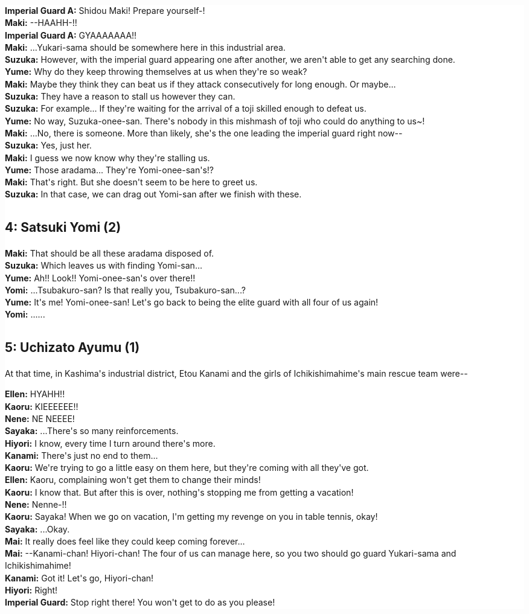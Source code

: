 **Imperial Guard A:** Shidou Maki\! Prepare yourself-\!  
**Maki:** --HAAHH-\!\!  
**Imperial Guard A:** GYAAAAAAA\!\!  
**Maki:** ...Yukari-sama should be somewhere here in this industrial area.  
**Suzuka:** However, with the imperial guard appearing one after another, we aren't able to get any searching done.  
**Yume:** Why do they keep throwing themselves at us when they're so weak?  
**Maki:** Maybe they think they can beat us if they attack consecutively for long enough. Or maybe...  
**Suzuka:** They have a reason to stall us however they can.  
**Suzuka:** For example... If they're waiting for the arrival of a toji skilled enough to defeat us.  
**Yume:** No way, Suzuka-onee-san. There's nobody in this mishmash of toji who could do anything to us\~\!  
**Maki:** ...No, there is someone. More than likely, she's the one leading the imperial guard right now--  
**Suzuka:** Yes, just her.  
**Maki:** I guess we now know why they're stalling us.  
**Yume:** Those aradama... They're Yomi-onee-san's\!?  
**Maki:** That's right. But she doesn't seem to be here to greet us.  
**Suzuka:** In that case, we can drag out Yomi-san after we finish with these.  

## 4: Satsuki Yomi (2)
**Maki:** That should be all these aradama disposed of.  
**Suzuka:** Which leaves us with finding Yomi-san...  
**Yume:** Ah\!\! Look\!\! Yomi-onee-san's over there\!\!  
**Yomi:** ...Tsubakuro-san? Is that really you, Tsubakuro-san...?  
**Yume:** It's me\! Yomi-onee-san\! Let's go back to being the elite guard with all four of us again\!  
**Yomi:** ......  

## 5: Uchizato Ayumu (1)
At that time, in Kashima's industrial district, Etou Kanami and the girls of Ichikishimahime's main rescue team were--

  
**Ellen:** HYAHH\!\!  
**Kaoru:** KIEEEEEE\!\!  
**Nene:** NE NEEEE\!  
**Sayaka:** ...There's so many reinforcements.  
**Hiyori:** I know, every time I turn around there's more.  
**Kanami:** There's just no end to them...  
**Kaoru:** We're trying to go a little easy on them here, but they're coming with all they've got.  
**Ellen:** Kaoru, complaining won't get them to change their minds\!  
**Kaoru:** I know that. But after this is over, nothing's stopping me from getting a vacation\!  
**Nene:** Nenne-\!\!  
**Kaoru:** Sayaka\! When we go on vacation, I'm getting my revenge on you in table tennis, okay\!  
**Sayaka:** ...Okay.  
**Mai:** It really does feel like they could keep coming forever...  
**Mai:** --Kanami-chan\! Hiyori-chan\! The four of us can manage here, so you two should go guard Yukari-sama and Ichikishimahime\!  
**Kanami:** Got it\! Let's go, Hiyori-chan\!  
**Hiyori:** Right\!  
**Imperial Guard:** Stop right there\! You won't get to do as you please\!  
